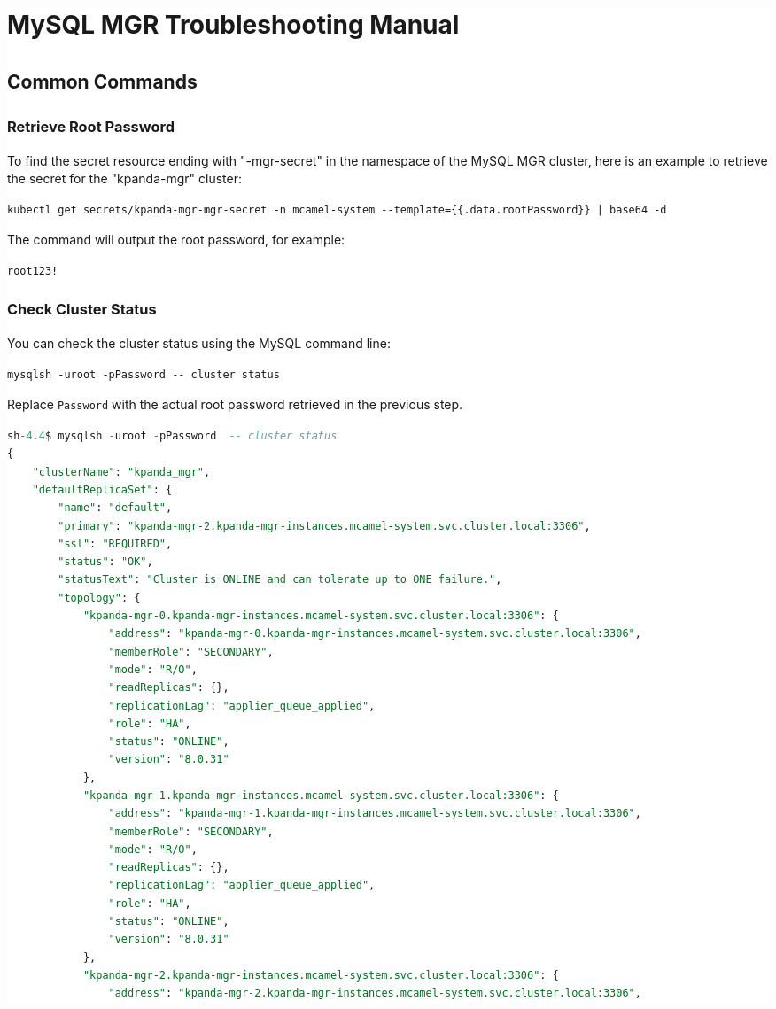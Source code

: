 # MySQL MGR Troubleshooting Manual

## Common Commands

### Retrieve Root Password

To find the secret resource ending with "-mgr-secret" in the namespace of the MySQL MGR cluster, here is an example to retrieve the secret for the "kpanda-mgr" cluster:

```shell
kubectl get secrets/kpanda-mgr-mgr-secret -n mcamel-system --template={{.data.rootPassword}} | base64 -d
```

The command will output the root password, for example:

```
root123!
```

### Check Cluster Status

You can check the cluster status using the MySQL command line:

```shell
mysqlsh -uroot -pPassword -- cluster status
```

Replace `Password` with the actual root password retrieved in the previous step.

```sql
sh-4.4$ mysqlsh -uroot -pPassword  -- cluster status
{
    "clusterName": "kpanda_mgr", 
    "defaultReplicaSet": {
        "name": "default", 
        "primary": "kpanda-mgr-2.kpanda-mgr-instances.mcamel-system.svc.cluster.local:3306", 
        "ssl": "REQUIRED", 
        "status": "OK", 
        "statusText": "Cluster is ONLINE and can tolerate up to ONE failure.", 
        "topology": {
            "kpanda-mgr-0.kpanda-mgr-instances.mcamel-system.svc.cluster.local:3306": {
                "address": "kpanda-mgr-0.kpanda-mgr-instances.mcamel-system.svc.cluster.local:3306", 
                "memberRole": "SECONDARY", 
                "mode": "R/O", 
                "readReplicas": {}, 
                "replicationLag": "applier_queue_applied", 
                "role": "HA", 
                "status": "ONLINE", 
                "version": "8.0.31"
            }, 
            "kpanda-mgr-1.kpanda-mgr-instances.mcamel-system.svc.cluster.local:3306": {
                "address": "kpanda-mgr-1.kpanda-mgr-instances.mcamel-system.svc.cluster.local:3306", 
                "memberRole": "SECONDARY", 
                "mode": "R/O", 
                "readReplicas": {}, 
                "replicationLag": "applier_queue_applied", 
                "role": "HA", 
                "status": "ONLINE", 
                "version": "8.0.31"
            }, 
            "kpanda-mgr-2.kpanda-mgr-instances.mcamel-system.svc.cluster.local:3306": {
                "address": "kpanda-mgr-2.kpanda-mgr-instances.mcamel-system.svc.cluster.local:3306", 
```